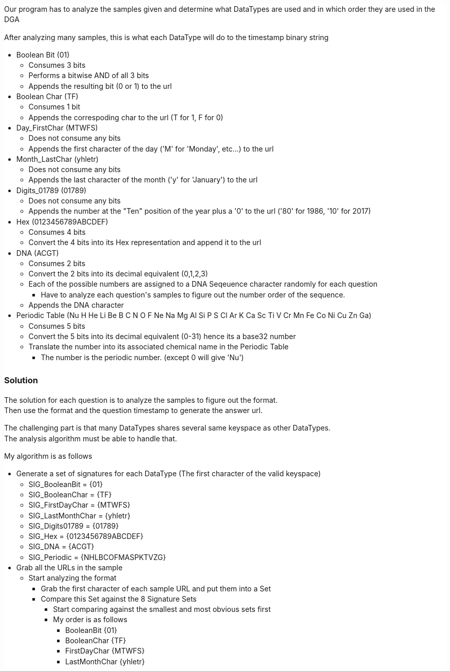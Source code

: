 Our program has to analyze the samples given and determine what DataTypes are used and in which order they are used in the DGA
	
After analyzing many samples, this is what each DataType will do to the timestamp binary string
- Boolean Bit (01)
	- Consumes 3 bits 
	- Performs a bitwise AND of all 3 bits
	- Appends the resulting bit (0 or 1) to the url
- Boolean Char (TF)
	- Consumes 1 bit
	- Appends the correspoding char to the url (T for 1, F for 0)
- Day_FirstChar (MTWFS)
	- Does not consume any bits
	- Appends the first character of the day ('M' for 'Monday', etc...) to the url
- Month_LastChar (yhletr)
	- Does not consume any bits
	- Appends the last character of the month ('y' for 'January') to the url
- Digits_01789 (01789)
	- Does not consume any bits
	- Appends the number at the "Ten" position of the year plus a '0' to the url ('80' for 1986, '10' for 2017)
- Hex (0123456789ABCDEF)
	- Consumes 4 bits
	- Convert the 4 bits into its Hex representation and append it to the url
- DNA (ACGT)
	- Consumes 2 bits
	- Convert the 2 bits into its decimal equivalent (0,1,2,3)
	- Each of the possible numbers are assigned to a DNA Seqeuence character randomly for each question
		- Have to analyze each question's samples to figure out the number order of the sequence.
	- Appends the DNA character
- Periodic Table (Nu H He Li Be B C N O F Ne Na Mg Al Si P S Cl Ar K Ca Sc Ti V Cr Mn Fe Co Ni Cu Zn Ga)
	- Consumes 5 bits
	- Convert the 5 bits into its decimal equivalent (0-31) hence its a base32 number
	- Translate the number into its associated chemical name in the Periodic Table	
		- The number is the periodic number. (except 0 will give 'Nu')
		
### Solution

The solution for each question is to analyze the samples to figure out the format.  
Then use the format and the question timestamp to generate the answer url.

The challenging part is that many DataTypes shares several same keyspace as other DataTypes.  
The analysis algorithm must be able to handle that.

My algorithm is as follows
- Generate a set of signatures for each DataType (The first character of the valid keyspace)
	- SIG_BooleanBit = {01}
	- SIG_BooleanChar = {TF}
	- SIG_FirstDayChar = {MTWFS}
	- SIG_LastMonthChar = {yhletr}
	- SIG_Digits01789 = {01789}
	- SIG_Hex = {0123456789ABCDEF}
	- SIG_DNA = {ACGT}
	- SIG_Periodic = {NHLBCOFMASPKTVZG}
- Grab all the URLs in the sample
	- Start analyzing the format
		- Grab the first character of each sample URL and put them into a Set
		- Compare this Set against the 8 Signature Sets
			- Start comparing against the smallest and most obvious sets first
			- My order is as follows
				- BooleanBit		{01}
				- BooleanChar		{TF}
				- FirstDayChar		{MTWFS}
				- LastMonthChar		{yhletr}